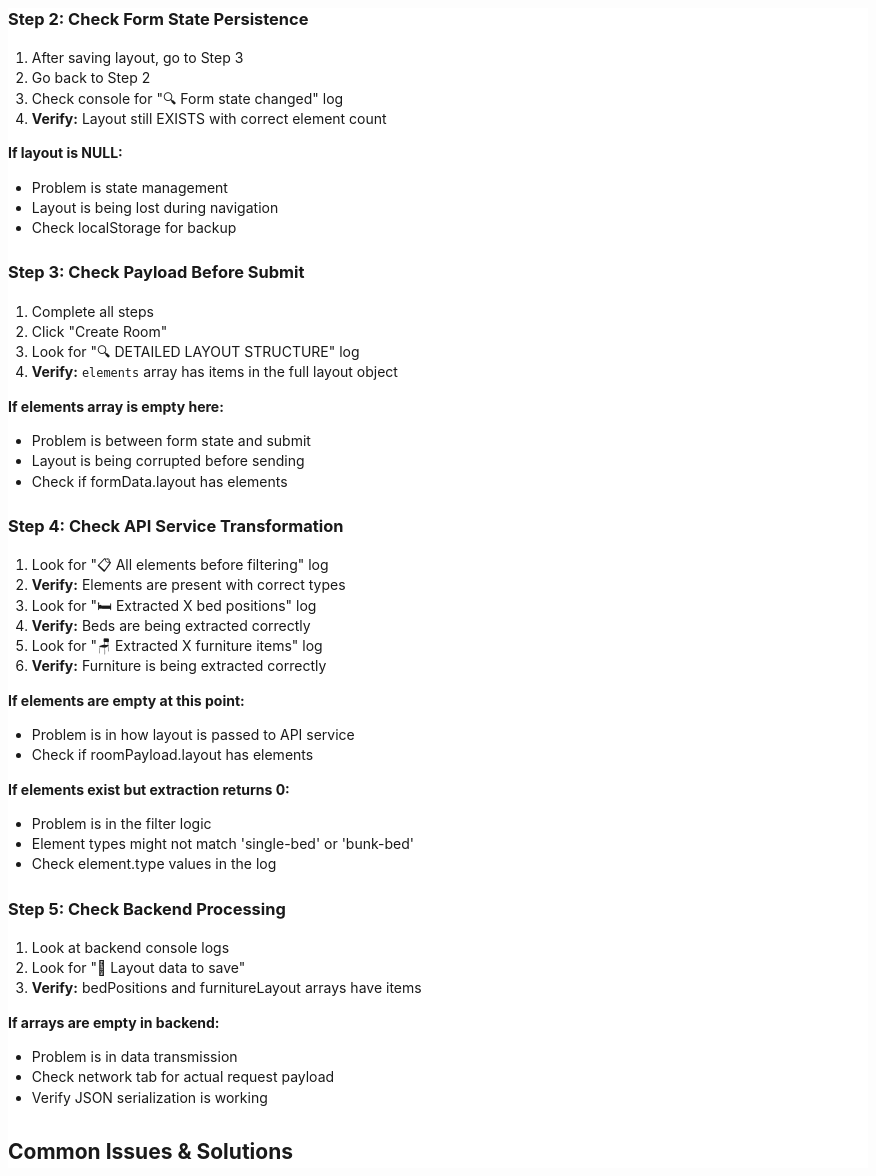 ### Step 2: Check Form State Persistence

1. After saving layout, go to Step 3
2. Go back to Step 2
3. Check console for "🔍 Form state changed" log
4. **Verify:** Layout still EXISTS with correct element count

**If layout is NULL:**
- Problem is state management
- Layout is being lost during navigation
- Check localStorage for backup

### Step 3: Check Payload Before Submit

1. Complete all steps
2. Click "Create Room"
3. Look for "🔍 DETAILED LAYOUT STRUCTURE" log
4. **Verify:** `elements` array has items in the full layout object

**If elements array is empty here:**
- Problem is between form state and submit
- Layout is being corrupted before sending
- Check if formData.layout has elements

### Step 4: Check API Service Transformation

1. Look for "📋 All elements before filtering" log
2. **Verify:** Elements are present with correct types
3. Look for "🛏️ Extracted X bed positions" log
4. **Verify:** Beds are being extracted correctly
5. Look for "🪑 Extracted X furniture items" log
6. **Verify:** Furniture is being extracted correctly

**If elements are empty at this point:**
- Problem is in how layout is passed to API service
- Check if roomPayload.layout has elements

**If elements exist but extraction returns 0:**
- Problem is in the filter logic
- Element types might not match 'single-bed' or 'bunk-bed'
- Check element.type values in the log

### Step 5: Check Backend Processing

1. Look at backend console logs
2. Look for "📐 Layout data to save"
3. **Verify:** bedPositions and furnitureLayout arrays have items

**If arrays are empty in backend:**
- Problem is in data transmission
- Check network tab for actual request payload
- Verify JSON serialization is working

## Common Issues & Solutions
